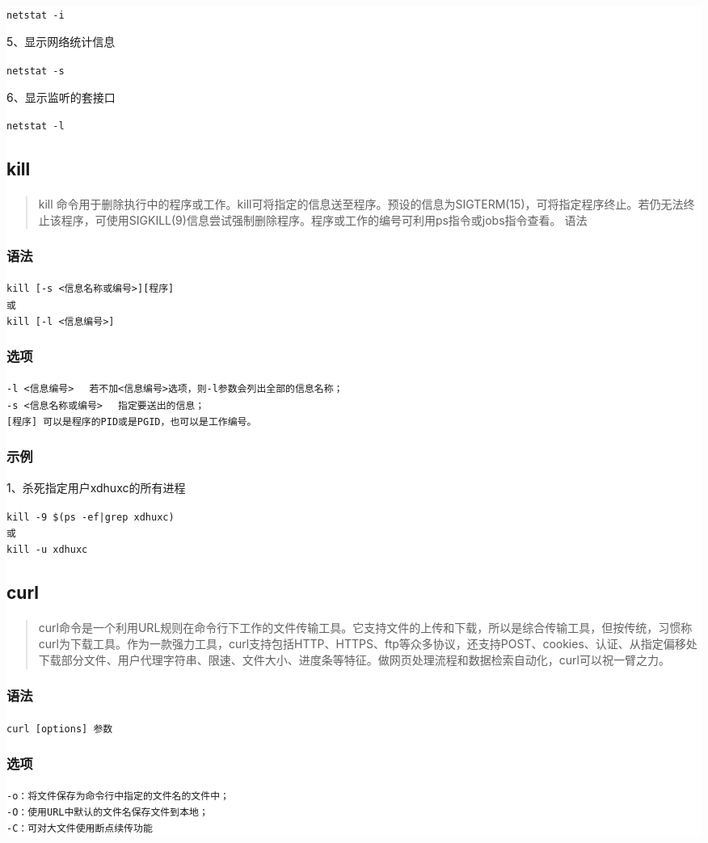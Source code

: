 ```
netstat -i
```
5、显示网络统计信息
```
netstat -s
```
6、显示监听的套接口
```
netstat -l
```

## kill
>  kill 命令用于删除执行中的程序或工作。kill可将指定的信息送至程序。预设的信息为SIGTERM(15)，可将指定程序终止。若仍无法终止该程序，可使用SIGKILL(9)信息尝试强制删除程序。程序或工作的编号可利用ps指令或jobs指令查看。
语法

### 语法
```
kill [-s <信息名称或编号>][程序]
或
kill [-l <信息编号>]
```
### 选项
```
-l <信息编号> 　若不加<信息编号>选项，则-l参数会列出全部的信息名称；
-s <信息名称或编号> 　指定要送出的信息；
[程序] 可以是程序的PID或是PGID，也可以是工作编号。
```
### 示例
1、杀死指定用户xdhuxc的所有进程
```
kill -9 $(ps -ef|grep xdhuxc)
或
kill -u xdhuxc
```


## curl
> curl命令是一个利用URL规则在命令行下工作的文件传输工具。它支持文件的上传和下载，所以是综合传输工具，但按传统，习惯称curl为下载工具。作为一款强力工具，curl支持包括HTTP、HTTPS、ftp等众多协议，还支持POST、cookies、认证、从指定偏移处下载部分文件、用户代理字符串、限速、文件大小、进度条等特征。做网页处理流程和数据检索自动化，curl可以祝一臂之力。

### 语法
```
curl [options] 参数
```
### 选项
```
-o：将文件保存为命令行中指定的文件名的文件中；
-O：使用URL中默认的文件名保存文件到本地；
-C：可对大文件使用断点续传功能
```
